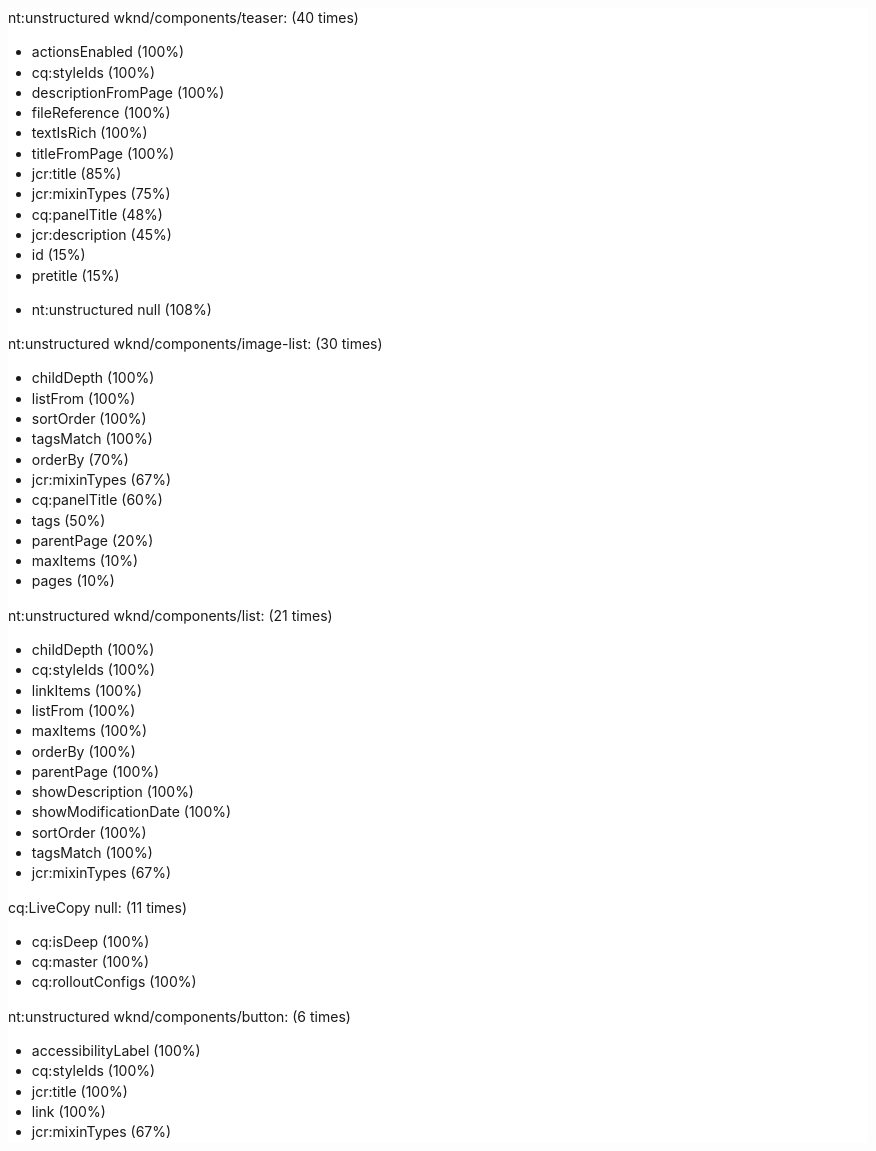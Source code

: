 nt:unstructured wknd/components/teaser: (40 times)
- actionsEnabled (100%)
- cq:styleIds (100%)
- descriptionFromPage (100%)
- fileReference (100%)
- textIsRich (100%)
- titleFromPage (100%)
- jcr:title (85%)
- jcr:mixinTypes (75%)
- cq:panelTitle (48%)
- jcr:description (45%)
- id (15%)
- pretitle (15%)
+ nt:unstructured null (108%)

nt:unstructured wknd/components/image-list: (30 times)
- childDepth (100%)
- listFrom (100%)
- sortOrder (100%)
- tagsMatch (100%)
- orderBy (70%)
- jcr:mixinTypes (67%)
- cq:panelTitle (60%)
- tags (50%)
- parentPage (20%)
- maxItems (10%)
- pages (10%)

nt:unstructured wknd/components/list: (21 times)
- childDepth (100%)
- cq:styleIds (100%)
- linkItems (100%)
- listFrom (100%)
- maxItems (100%)
- orderBy (100%)
- parentPage (100%)
- showDescription (100%)
- showModificationDate (100%)
- sortOrder (100%)
- tagsMatch (100%)
- jcr:mixinTypes (67%)

cq:LiveCopy null: (11 times)
- cq:isDeep (100%)
- cq:master (100%)
- cq:rolloutConfigs (100%)

nt:unstructured wknd/components/button: (6 times)
- accessibilityLabel (100%)
- cq:styleIds (100%)
- jcr:title (100%)
- link (100%)
- jcr:mixinTypes (67%)
